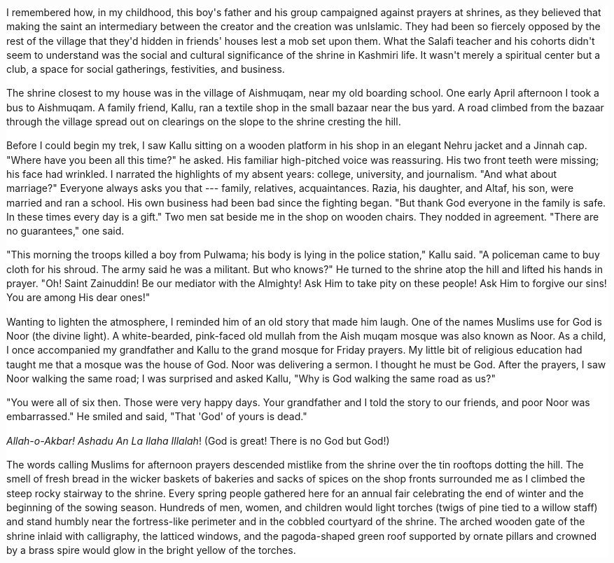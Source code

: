 I remembered how, in my childhood, this boy's father and his group
campaigned against prayers at shrines, as they believed that making the
saint an intermediary between the creator and the creation was unIslamic.
They had been so fiercely opposed by the rest of the village that
they'd hidden in friends' houses lest a mob set upon them. What the
Salafi teacher and his cohorts didn't seem to understand was the social
and cultural significance of the shrine in Kashmiri life. It wasn't merely
a spiritual center but a club, a space for social gatherings, festivities, and
business.

The shrine closest to my house was in the village of Aishmuqam,
near my old boarding school. One early April afternoon I took a bus to
Aishmuqam. A family friend, Kallu, ran a textile shop in the small bazaar
near the bus yard. A road climbed from the bazaar through the village
spread out on clearings on the slope to the shrine cresting the hill.

Before I could begin my trek, I saw Kallu sitting on a wooden platform
in his shop in an elegant Nehru jacket and a Jinnah cap. "Where
have you been all this time?" he asked. His familiar high-pitched voice
was reassuring. His two front teeth were missing; his face had wrinkled.
I narrated the highlights of my absent years: college, university,
and journalism. "And what about marriage?" Everyone always asks you
that --- family, relatives, acquaintances. Razia, his daughter, and Altaf, his
son, were married and ran a school. His own business had been bad
since the fighting began. "But thank God everyone in the family is safe.
In these times every day is a gift." Two men sat beside me in the shop
on wooden chairs. They nodded in agreement. "There are no guarantees,"
one said.

"This morning the troops killed a boy from Pulwama; his body is lying
in the police station," Kallu said. "A policeman came to buy cloth for his
shroud. The army said he was a militant. But who knows?" He turned to
the shrine atop the hill and lifted his hands in prayer. "Oh! Saint Zainuddin!
Be our mediator with the Almighty! Ask Him to take pity on these
people! Ask Him to forgive our sins! You are among His dear ones!"

Wanting to lighten the atmosphere, I reminded him of an old story
that made him laugh. One of the names Muslims use for God is Noor
(the divine light). A white-bearded, pink-faced old mullah from the
Aish muqam mosque was also known as Noor. As a child, I once accompanied
my grandfather and Kallu to the grand mosque for Friday prayers.
My little bit of religious education had taught me that a mosque was the
house of God. Noor was delivering a sermon. I thought he must be God.
After the prayers, I saw Noor walking the same road; I was surprised and
asked Kallu, "Why is God walking the same road as us?"

"You were all of six then. Those were very happy days. Your grandfather
and I told the story to our friends, and poor Noor was embarrassed."
He smiled and said, "That 'God' of yours is dead."

_Allah-o-Akbar! Ashadu An La Ilaha Illalah_! (God is great! There is no God but
God!)

The words calling Muslims for afternoon prayers descended mistlike
from the shrine over the tin rooftops dotting the hill. The smell of
fresh bread in the wicker baskets of bakeries and sacks of spices on the
shop fronts surrounded me as I climbed the steep rocky stairway to the
shrine. Every spring people gathered here for an annual fair celebrating
the end of winter and the beginning of the sowing season. Hundreds of
men, women, and children would light torches (twigs of pine tied to
a willow staff) and stand humbly near the fortress-like perimeter and
in the cobbled courtyard of the shrine. The arched wooden gate of the
shrine inlaid with calligraphy, the latticed windows, and the pagoda-shaped
green roof supported by ornate pillars and crowned by a brass
spire would glow in the bright yellow of the torches.
